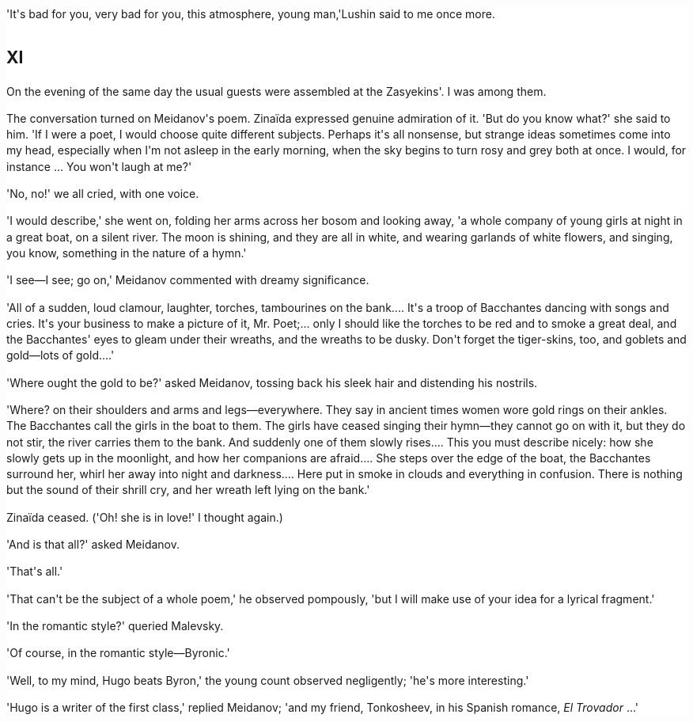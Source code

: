 'It's bad for you, very bad for you, this atmosphere, young man,'Lushin said to me once more.


## XI

On the evening of the same day the usual guests were assembled at the Zasyekins'. I was among them.

The conversation turned on Meidanov's poem. Zinaïda expressed genuine admiration of it. 'But do you know what?' she said to him. 'If I were a poet, I would choose quite different subjects. Perhaps it's all nonsense, but strange ideas sometimes come into my head, especially when I'm not asleep in the early morning, when the sky begins to turn rosy and grey both at once. I would, for instance ... You won't laugh at me?'

'No, no!' we all cried, with one voice.

'I would describe,' she went on, folding her arms across her bosom and looking away, 'a whole company of young girls at night in a great boat, on a silent river. The moon is shining, and they are all in white, and wearing garlands of white flowers, and singing, you know, something in the nature of a hymn.'

'I see—I see; go on,' Meidanov commented with dreamy significance.

'All of a sudden, loud clamour, laughter, torches, tambourines on the bank.... It's a troop of Bacchantes dancing with songs and cries. It's your business to make a picture of it, Mr. Poet;... only I should like the torches to be red and to smoke a great deal, and the Bacchantes' eyes to gleam under their wreaths, and the wreaths to be dusky. Don't forget the tiger-skins, too, and goblets and gold—lots of gold....'

'Where ought the gold to be?' asked Meidanov, tossing back his sleek hair and distending his nostrils.

'Where? on their shoulders and arms and legs—everywhere. They say in ancient times women wore gold rings on their ankles. The Bacchantes call the girls in the boat to them. The girls have ceased singing their hymn—they cannot go on with it, but they do not stir, the river carries them to the bank. And suddenly one of them slowly rises.... This you must describe nicely: how she slowly gets up in the moonlight, and how her companions are afraid.... She steps over the edge of the boat, the Bacchantes surround her, whirl her away into night and darkness.... Here put in smoke in clouds and everything in confusion. There is nothing but the sound of their shrill cry, and her wreath left lying on the bank.'

Zinaïda ceased. ('Oh! she is in love!' I thought again.)

'And is that all?' asked Meidanov.

'That's all.'

'That can't be the subject of a whole poem,' he observed pompously, 'but I will make use of your idea for a lyrical fragment.'

'In the romantic style?' queried Malevsky.

'Of course, in the romantic style—Byronic.'

'Well, to my mind, Hugo beats Byron,' the young count observed negligently; 'he's more interesting.'

'Hugo is a writer of the first class,' replied Meidanov; 'and my friend, Tonkosheev, in his Spanish romance, _El Trovador_ ...'
